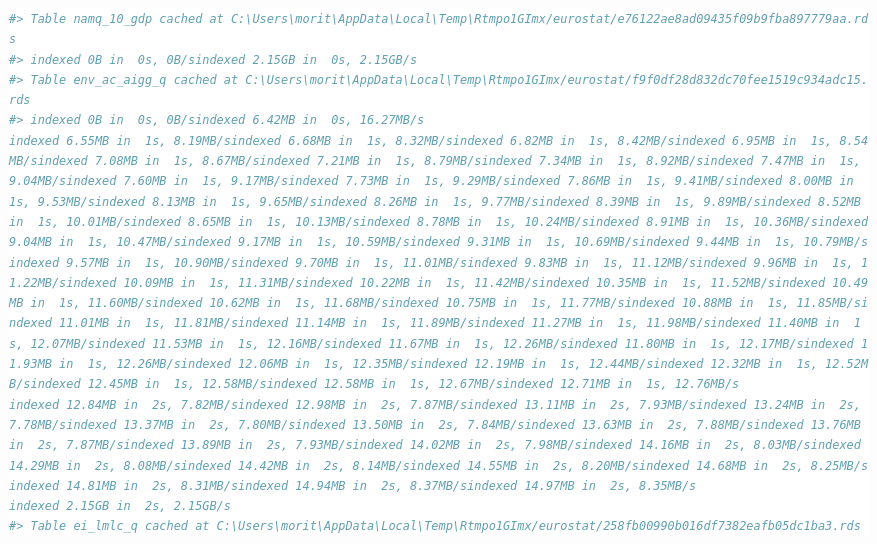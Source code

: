 ``` r
#> Table namq_10_gdp cached at C:\Users\morit\AppData\Local\Temp\Rtmpo1GImx/eurostat/e76122ae8ad09435f09b9fba897779aa.rds
#> indexed 0B in  0s, 0B/sindexed 2.15GB in  0s, 2.15GB/s                                                                              
#> Table env_ac_aigg_q cached at C:\Users\morit\AppData\Local\Temp\Rtmpo1GImx/eurostat/f9f0df28d832dc70fee1519c934adc15.rds
#> indexed 0B in  0s, 0B/sindexed 6.42MB in  0s, 16.27MB/s                                                                              indexed 6.55MB in  1s, 8.19MB/sindexed 6.68MB in  1s, 8.32MB/sindexed 6.82MB in  1s, 8.42MB/sindexed 6.95MB in  1s, 8.54MB/sindexed 7.08MB in  1s, 8.67MB/sindexed 7.21MB in  1s, 8.79MB/sindexed 7.34MB in  1s, 8.92MB/sindexed 7.47MB in  1s, 9.04MB/sindexed 7.60MB in  1s, 9.17MB/sindexed 7.73MB in  1s, 9.29MB/sindexed 7.86MB in  1s, 9.41MB/sindexed 8.00MB in  1s, 9.53MB/sindexed 8.13MB in  1s, 9.65MB/sindexed 8.26MB in  1s, 9.77MB/sindexed 8.39MB in  1s, 9.89MB/sindexed 8.52MB in  1s, 10.01MB/sindexed 8.65MB in  1s, 10.13MB/sindexed 8.78MB in  1s, 10.24MB/sindexed 8.91MB in  1s, 10.36MB/sindexed 9.04MB in  1s, 10.47MB/sindexed 9.17MB in  1s, 10.59MB/sindexed 9.31MB in  1s, 10.69MB/sindexed 9.44MB in  1s, 10.79MB/sindexed 9.57MB in  1s, 10.90MB/sindexed 9.70MB in  1s, 11.01MB/sindexed 9.83MB in  1s, 11.12MB/sindexed 9.96MB in  1s, 11.22MB/sindexed 10.09MB in  1s, 11.31MB/sindexed 10.22MB in  1s, 11.42MB/sindexed 10.35MB in  1s, 11.52MB/sindexed 10.49MB in  1s, 11.60MB/sindexed 10.62MB in  1s, 11.68MB/sindexed 10.75MB in  1s, 11.77MB/sindexed 10.88MB in  1s, 11.85MB/sindexed 11.01MB in  1s, 11.81MB/sindexed 11.14MB in  1s, 11.89MB/sindexed 11.27MB in  1s, 11.98MB/sindexed 11.40MB in  1s, 12.07MB/sindexed 11.53MB in  1s, 12.16MB/sindexed 11.67MB in  1s, 12.26MB/sindexed 11.80MB in  1s, 12.17MB/sindexed 11.93MB in  1s, 12.26MB/sindexed 12.06MB in  1s, 12.35MB/sindexed 12.19MB in  1s, 12.44MB/sindexed 12.32MB in  1s, 12.52MB/sindexed 12.45MB in  1s, 12.58MB/sindexed 12.58MB in  1s, 12.67MB/sindexed 12.71MB in  1s, 12.76MB/s                                                                              indexed 12.84MB in  2s, 7.82MB/sindexed 12.98MB in  2s, 7.87MB/sindexed 13.11MB in  2s, 7.93MB/sindexed 13.24MB in  2s, 7.78MB/sindexed 13.37MB in  2s, 7.80MB/sindexed 13.50MB in  2s, 7.84MB/sindexed 13.63MB in  2s, 7.88MB/sindexed 13.76MB in  2s, 7.87MB/sindexed 13.89MB in  2s, 7.93MB/sindexed 14.02MB in  2s, 7.98MB/sindexed 14.16MB in  2s, 8.03MB/sindexed 14.29MB in  2s, 8.08MB/sindexed 14.42MB in  2s, 8.14MB/sindexed 14.55MB in  2s, 8.20MB/sindexed 14.68MB in  2s, 8.25MB/sindexed 14.81MB in  2s, 8.31MB/sindexed 14.94MB in  2s, 8.37MB/sindexed 14.97MB in  2s, 8.35MB/s                                                                              indexed 2.15GB in  2s, 2.15GB/s                                                                              
#> Table ei_lmlc_q cached at C:\Users\morit\AppData\Local\Temp\Rtmpo1GImx/eurostat/258fb00990b016df7382eafb05dc1ba3.rds
```